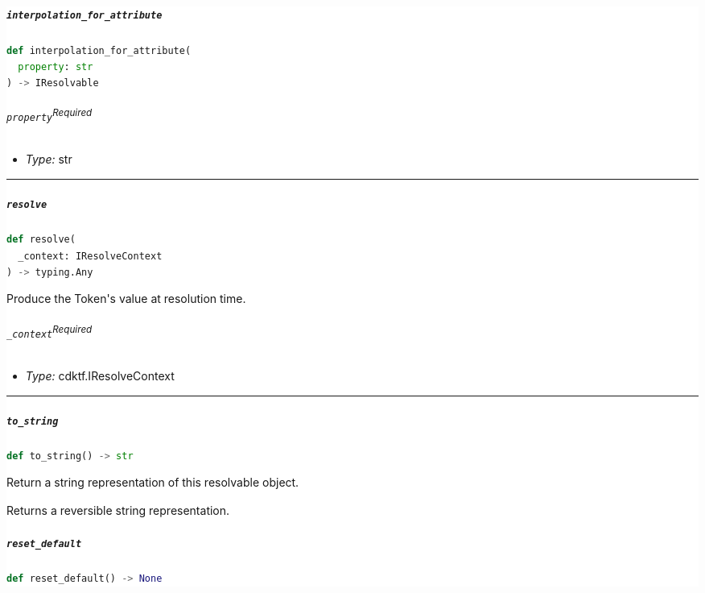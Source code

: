 ##### `interpolation_for_attribute` <a name="interpolation_for_attribute" id="@cdktf/provider-hcp.dataHcpHvnRoute.DataHcpHvnRouteTimeoutsOutputReference.interpolationForAttribute"></a>

```python
def interpolation_for_attribute(
  property: str
) -> IResolvable
```

###### `property`<sup>Required</sup> <a name="property" id="@cdktf/provider-hcp.dataHcpHvnRoute.DataHcpHvnRouteTimeoutsOutputReference.interpolationForAttribute.parameter.property"></a>

- *Type:* str

---

##### `resolve` <a name="resolve" id="@cdktf/provider-hcp.dataHcpHvnRoute.DataHcpHvnRouteTimeoutsOutputReference.resolve"></a>

```python
def resolve(
  _context: IResolveContext
) -> typing.Any
```

Produce the Token's value at resolution time.

###### `_context`<sup>Required</sup> <a name="_context" id="@cdktf/provider-hcp.dataHcpHvnRoute.DataHcpHvnRouteTimeoutsOutputReference.resolve.parameter._context"></a>

- *Type:* cdktf.IResolveContext

---

##### `to_string` <a name="to_string" id="@cdktf/provider-hcp.dataHcpHvnRoute.DataHcpHvnRouteTimeoutsOutputReference.toString"></a>

```python
def to_string() -> str
```

Return a string representation of this resolvable object.

Returns a reversible string representation.

##### `reset_default` <a name="reset_default" id="@cdktf/provider-hcp.dataHcpHvnRoute.DataHcpHvnRouteTimeoutsOutputReference.resetDefault"></a>

```python
def reset_default() -> None
```
